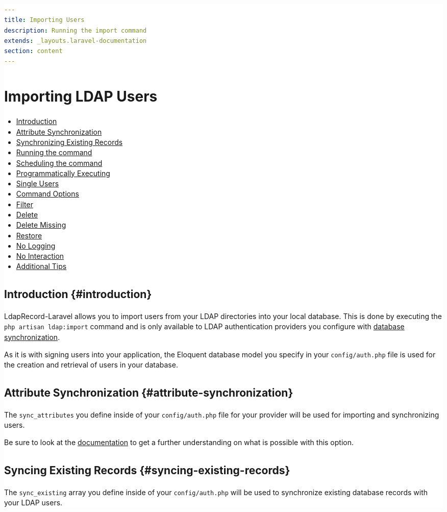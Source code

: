 ```yaml
---
title: Importing Users
description: Running the import command
extends: _layouts.laravel-documentation
section: content
---
```


# Importing LDAP Users

- [Introduction](#introduction)
- [Attribute Synchronization](#attribute-synchronization)
- [Synchronizing Existing Records](#syncing-existing-records)
- [Running the command](#running-the-command)
- [Scheduling the command](#scheduling-the-command)
- [Programmatically Executing](#programmatically-executing)
- [Single Users](#single-users)
- [Command Options](#command-options)
 - [Filter](#option-filter)
 - [Delete](#option-delete)
 - [Delete Missing](#option-delete-missing)
 - [Restore](#option-restore)
 - [No Logging](#option-no-logging)
 - [No Interaction](#option-no-interaction)
- [Additional Tips](#tips)

## Introduction {#introduction}

LdapRecord-Laravel allows you to import users from your LDAP directories into your local database.
This is done by executing the `php artisan ldap:import` command and is only available to LDAP
authentication providers you configure with [database synchronization](/docs/laravel/auth/configuration/#database).

As it is with signing users into your application, the Eloquent database model you specify in your
`config/auth.php` file is used for the creation and retrieval of users in your database.

## Attribute Synchronization {#attribute-synchronization}

The `sync_attributes` you define inside of your `config/auth.php` file for your provider will be used
for importing and synchronizing users.

Be sure to look at the [documentation](/docs/laravel/auth/configuration/#database-sync-attributes)
to get a further understanding on what is possible with this option.

## Syncing Existing Records {#syncing-existing-records}

The `sync_existing` array you define inside of your `config/auth.php` will be used to synchronize existing database records with your LDAP users.

